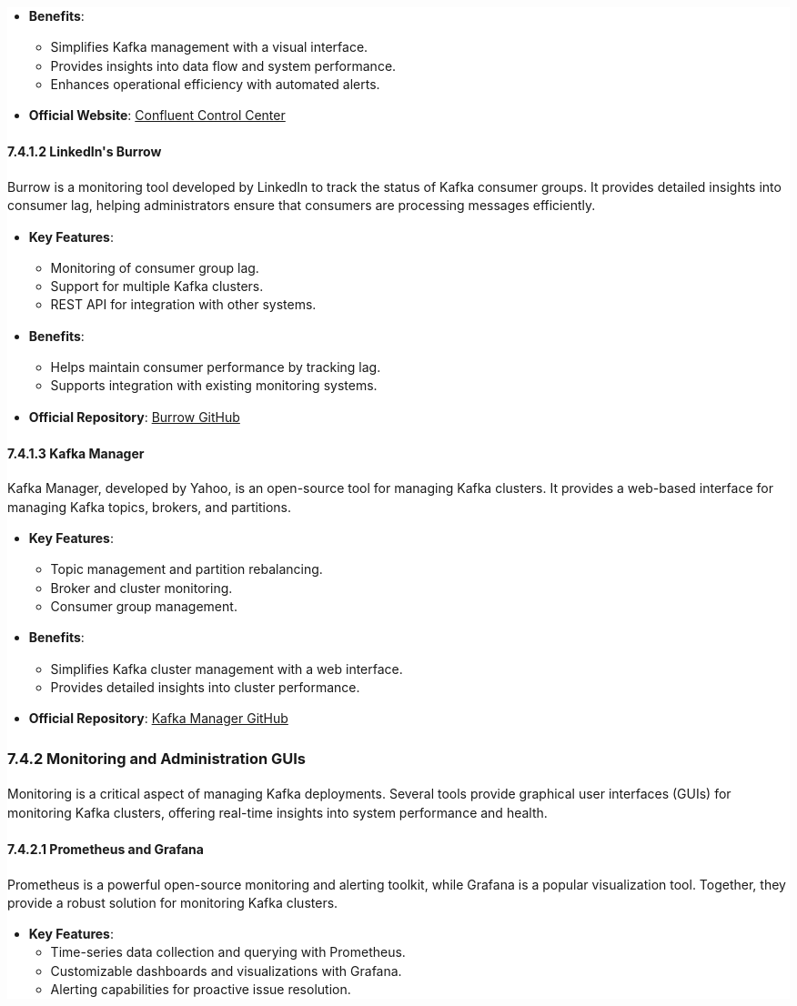 - **Benefits**:
  - Simplifies Kafka management with a visual interface.
  - Provides insights into data flow and system performance.
  - Enhances operational efficiency with automated alerts.

- **Official Website**: [Confluent Control Center](https://www.confluent.io/product/control-center/)

#### 7.4.1.2 LinkedIn's Burrow

Burrow is a monitoring tool developed by LinkedIn to track the status of Kafka consumer groups. It provides detailed insights into consumer lag, helping administrators ensure that consumers are processing messages efficiently.

- **Key Features**:
  - Monitoring of consumer group lag.
  - Support for multiple Kafka clusters.
  - REST API for integration with other systems.

- **Benefits**:
  - Helps maintain consumer performance by tracking lag.
  - Supports integration with existing monitoring systems.

- **Official Repository**: [Burrow GitHub](https://github.com/linkedin/Burrow)

#### 7.4.1.3 Kafka Manager

Kafka Manager, developed by Yahoo, is an open-source tool for managing Kafka clusters. It provides a web-based interface for managing Kafka topics, brokers, and partitions.

- **Key Features**:
  - Topic management and partition rebalancing.
  - Broker and cluster monitoring.
  - Consumer group management.

- **Benefits**:
  - Simplifies Kafka cluster management with a web interface.
  - Provides detailed insights into cluster performance.

- **Official Repository**: [Kafka Manager GitHub](https://github.com/yahoo/kafka-manager)

### 7.4.2 Monitoring and Administration GUIs

Monitoring is a critical aspect of managing Kafka deployments. Several tools provide graphical user interfaces (GUIs) for monitoring Kafka clusters, offering real-time insights into system performance and health.

#### 7.4.2.1 Prometheus and Grafana

Prometheus is a powerful open-source monitoring and alerting toolkit, while Grafana is a popular visualization tool. Together, they provide a robust solution for monitoring Kafka clusters.

- **Key Features**:
  - Time-series data collection and querying with Prometheus.
  - Customizable dashboards and visualizations with Grafana.
  - Alerting capabilities for proactive issue resolution.
